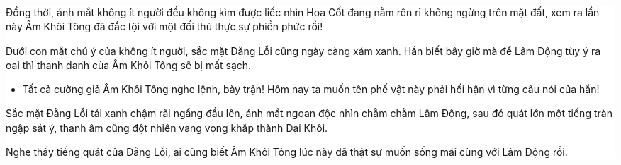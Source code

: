 Đồng thời, ánh mắt không ít người đều không kìm được liếc nhìn Hoa Cốt đang nằm rên rỉ không ngừng trên mặt đất, xem ra lần này Âm Khôi Tông đã đắc tội với một đối thủ thực sự phiền phức rồi!

Dưới con mắt chú ý của không ít người, sắc mặt Đằng Lỗi cũng ngày càng xám xanh. Hắn biết bây giờ mà để Lâm Động tùy ý ra oai thì thanh danh của Âm Khôi Tông sẽ bị mất sạch.

- Tất cả cường giả Âm Khôi Tông nghe lệnh, bày trận! Hôm nay ta muốn tên phế vật này phải hối hận vì từng câu nói của hắn!

Sắc mặt Đằng Lỗi tái xanh chậm rãi ngẩng đầu lên, ánh mắt ngoan độc nhìn chằm chằm Lâm Động, sau đó quát lớn một tiếng tràn ngập sát ý, thanh âm cũng đột nhiên vang vọng khắp thành Đại Khôi.

Nghe thấy tiếng quát của Đằng Lỗi, ai cũng biết Âm Khôi Tông lúc này đã thật sự muốn sống mái cùng với Lâm Động rồi.




